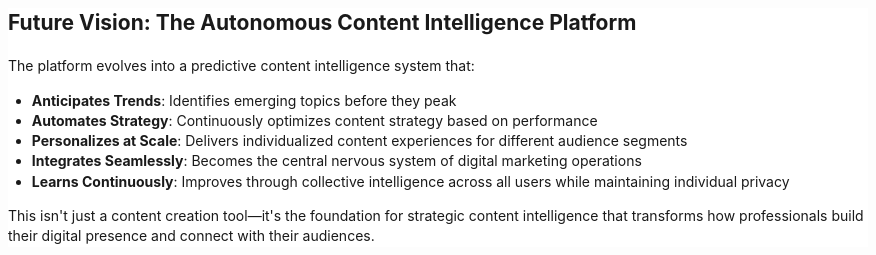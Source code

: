 ## Future Vision: The Autonomous Content Intelligence Platform

The platform evolves into a predictive content intelligence system that:
- **Anticipates Trends**: Identifies emerging topics before they peak
- **Automates Strategy**: Continuously optimizes content strategy based on performance
- **Personalizes at Scale**: Delivers individualized content experiences for different audience segments
- **Integrates Seamlessly**: Becomes the central nervous system of digital marketing operations
- **Learns Continuously**: Improves through collective intelligence across all users while maintaining individual privacy

This isn't just a content creation tool—it's the foundation for strategic content intelligence that transforms how professionals build their digital presence and connect with their audiences.